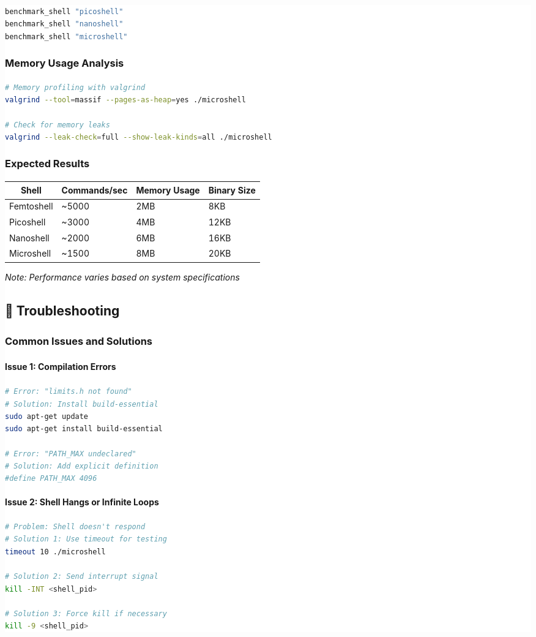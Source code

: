 ```bash
benchmark_shell "picoshell" 
benchmark_shell "nanoshell"
benchmark_shell "microshell"
```

### Memory Usage Analysis
```bash
# Memory profiling with valgrind
valgrind --tool=massif --pages-as-heap=yes ./microshell

# Check for memory leaks
valgrind --leak-check=full --show-leak-kinds=all ./microshell
```

### Expected Results
| Shell | Commands/sec | Memory Usage | Binary Size |
|-------|-------------|--------------|-------------|
| Femtoshell | ~5000 | 2MB | 8KB |
| Picoshell | ~3000 | 4MB | 12KB |
| Nanoshell | ~2000 | 6MB | 16KB |
| Microshell | ~1500 | 8MB | 20KB |

*Note: Performance varies based on system specifications*

## 🔧 Troubleshooting

### Common Issues and Solutions

#### Issue 1: Compilation Errors
```bash
# Error: "limits.h not found"
# Solution: Install build-essential
sudo apt-get update
sudo apt-get install build-essential

# Error: "PATH_MAX undeclared"
# Solution: Add explicit definition
#define PATH_MAX 4096
```

#### Issue 2: Shell Hangs or Infinite Loops
```bash
# Problem: Shell doesn't respond
# Solution 1: Use timeout for testing
timeout 10 ./microshell

# Solution 2: Send interrupt signal
kill -INT <shell_pid>

# Solution 3: Force kill if necessary
kill -9 <shell_pid>
```
